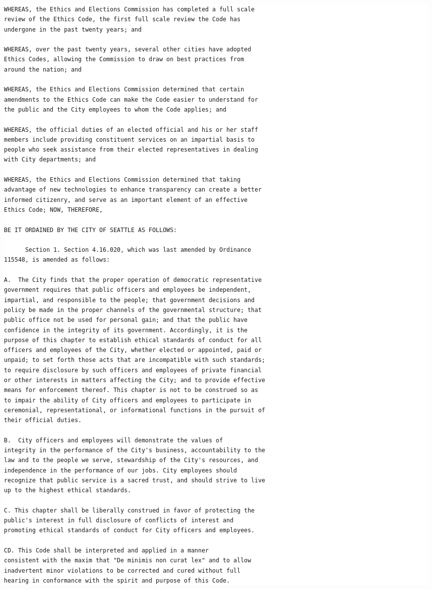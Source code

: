     WHEREAS, the Ethics and Elections Commission has completed a full scale  
    review of the Ethics Code, the first full scale review the Code has  
    undergone in the past twenty years; and  
  
    WHEREAS, over the past twenty years, several other cities have adopted  
    Ethics Codes, allowing the Commission to draw on best practices from  
    around the nation; and  
  
    WHEREAS, the Ethics and Elections Commission determined that certain  
    amendments to the Ethics Code can make the Code easier to understand for  
    the public and the City employees to whom the Code applies; and  
  
    WHEREAS, the official duties of an elected official and his or her staff  
    members include providing constituent services on an impartial basis to  
    people who seek assistance from their elected representatives in dealing  
    with City departments; and  
  
    WHEREAS, the Ethics and Elections Commission determined that taking  
    advantage of new technologies to enhance transparency can create a better  
    informed citizenry, and serve as an important element of an effective  
    Ethics Code; NOW, THEREFORE,  
  
    BE IT ORDAINED BY THE CITY OF SEATTLE AS FOLLOWS:  
  
          Section 1. Section 4.16.020, which was last amended by Ordinance  
    115548, is amended as follows:  
  
    A.  The City finds that the proper operation of democratic representative  
    government requires that public officers and employees be independent,  
    impartial, and responsible to the people; that government decisions and  
    policy be made in the proper channels of the governmental structure; that  
    public office not be used for personal gain; and that the public have  
    confidence in the integrity of its government. Accordingly, it is the  
    purpose of this chapter to establish ethical standards of conduct for all  
    officers and employees of the City, whether elected or appointed, paid or  
    unpaid; to set forth those acts that are incompatible with such standards;  
    to require disclosure by such officers and employees of private financial  
    or other interests in matters affecting the City; and to provide effective  
    means for enforcement thereof. This chapter is not to be construed so as  
    to impair the ability of City officers and employees to participate in  
    ceremonial, representational, or informational functions in the pursuit of  
    their official duties.  
  
    B.  City officers and employees will demonstrate the values of  
    integrity in the performance of the City's business, accountability to the  
    law and to the people we serve, stewardship of the City's resources, and  
    independence in the performance of our jobs. City employees should  
    recognize that public service is a sacred trust, and should strive to live  
    up to the highest ethical standards.  
  
    C. This chapter shall be liberally construed in favor of protecting the  
    public's interest in full disclosure of conflicts of interest and  
    promoting ethical standards of conduct for City officers and employees.  
  
    CD. This Code shall be interpreted and applied in a manner  
    consistent with the maxim that "De minimis non curat lex" and to allow  
    inadvertent minor violations to be corrected and cured without full  
    hearing in conformance with the spirit and purpose of this Code.  
  